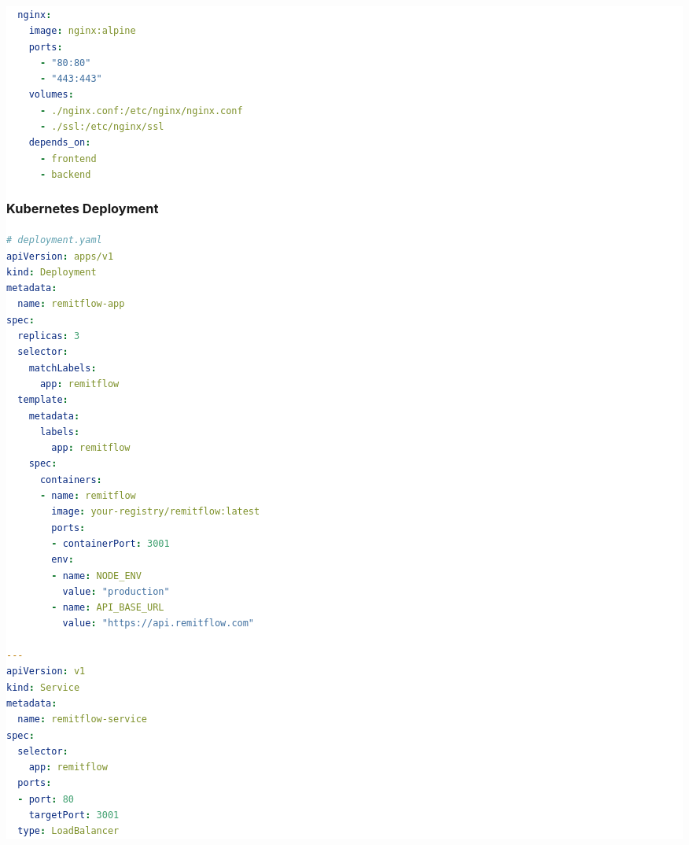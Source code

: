 ```yaml
  nginx:
    image: nginx:alpine
    ports:
      - "80:80"
      - "443:443"
    volumes:
      - ./nginx.conf:/etc/nginx/nginx.conf
      - ./ssl:/etc/nginx/ssl
    depends_on:
      - frontend
      - backend
```

### Kubernetes Deployment

```yaml
# deployment.yaml
apiVersion: apps/v1
kind: Deployment
metadata:
  name: remitflow-app
spec:
  replicas: 3
  selector:
    matchLabels:
      app: remitflow
  template:
    metadata:
      labels:
        app: remitflow
    spec:
      containers:
      - name: remitflow
        image: your-registry/remitflow:latest
        ports:
        - containerPort: 3001
        env:
        - name: NODE_ENV
          value: "production"
        - name: API_BASE_URL
          value: "https://api.remitflow.com"

---
apiVersion: v1
kind: Service
metadata:
  name: remitflow-service
spec:
  selector:
    app: remitflow
  ports:
  - port: 80
    targetPort: 3001
  type: LoadBalancer
```

